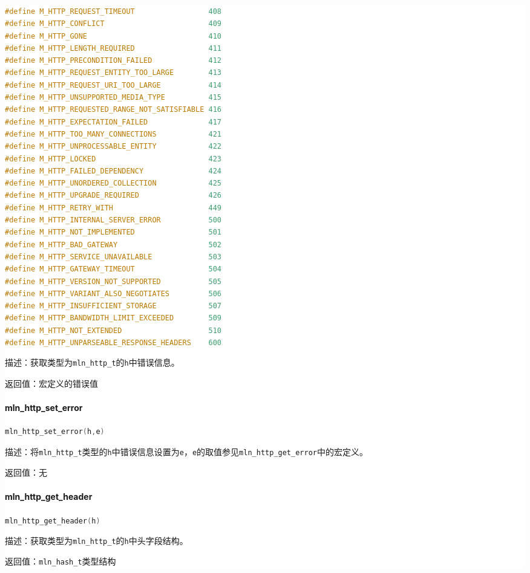 ```c
#define M_HTTP_REQUEST_TIMEOUT                 408
#define M_HTTP_CONFLICT                        409
#define M_HTTP_GONE                            410
#define M_HTTP_LENGTH_REQUIRED                 411
#define M_HTTP_PRECONDITION_FAILED             412
#define M_HTTP_REQUEST_ENTITY_TOO_LARGE        413
#define M_HTTP_REQUEST_URI_TOO_LARGE           414
#define M_HTTP_UNSUPPORTED_MEDIA_TYPE          415
#define M_HTTP_REQUESTED_RANGE_NOT_SATISFIABLE 416
#define M_HTTP_EXPECTATION_FAILED              417
#define M_HTTP_TOO_MANY_CONNECTIONS            421
#define M_HTTP_UNPROCESSABLE_ENTITY            422
#define M_HTTP_LOCKED                          423
#define M_HTTP_FAILED_DEPENDENCY               424
#define M_HTTP_UNORDERED_COLLECTION            425
#define M_HTTP_UPGRADE_REQUIRED                426
#define M_HTTP_RETRY_WITH                      449
#define M_HTTP_INTERNAL_SERVER_ERROR           500
#define M_HTTP_NOT_IMPLEMENTED                 501
#define M_HTTP_BAD_GATEWAY                     502
#define M_HTTP_SERVICE_UNAVAILABLE             503
#define M_HTTP_GATEWAY_TIMEOUT                 504
#define M_HTTP_VERSION_NOT_SUPPORTED           505
#define M_HTTP_VARIANT_ALSO_NEGOTIATES         506
#define M_HTTP_INSUFFICIENT_STORAGE            507
#define M_HTTP_BANDWIDTH_LIMIT_EXCEEDED        509
#define M_HTTP_NOT_EXTENDED                    510
#define M_HTTP_UNPARSEABLE_RESPONSE_HEADERS    600
```

描述：获取类型为`mln_http_t`的`h`中错误信息。

返回值：宏定义的错误值



#### mln_http_set_error

```c
mln_http_set_error(h,e)
```

描述：将`mln_http_t`类型的`h`中错误信息设置为`e`，`e`的取值参见`mln_http_get_error`中的宏定义。

返回值：无



#### mln_http_get_header

```c
mln_http_get_header(h)
```

描述：获取类型为`mln_http_t`的`h`中头字段结构。

返回值：`mln_hash_t`类型结构
